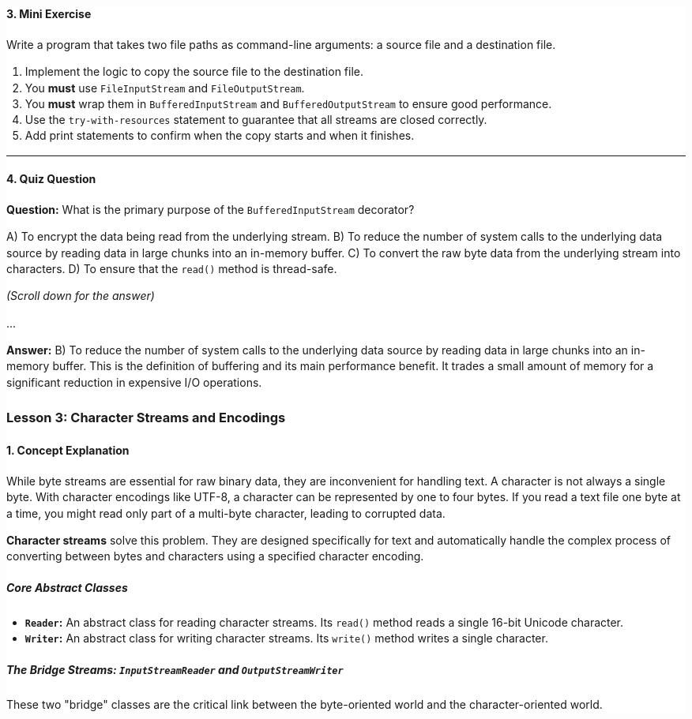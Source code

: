 
#### **3. Mini Exercise**

Write a program that takes two file paths as command-line arguments: a source file and a destination file.
1.  Implement the logic to copy the source file to the destination file.
2.  You **must** use `FileInputStream` and `FileOutputStream`.
3.  You **must** wrap them in `BufferedInputStream` and `BufferedOutputStream` to ensure good performance.
4.  Use the `try-with-resources` statement to guarantee that all streams are closed correctly.
5.  Add print statements to confirm when the copy starts and when it finishes.

---

#### **4. Quiz Question**

**Question:** What is the primary purpose of the `BufferedInputStream` decorator?

A) To encrypt the data being read from the underlying stream.
B) To reduce the number of system calls to the underlying data source by reading data in large chunks into an in-memory buffer.
C) To convert the raw byte data from the underlying stream into characters.
D) To ensure that the `read()` method is thread-safe.

*(Scroll down for the answer)*

...

**Answer:** B) To reduce the number of system calls to the underlying data source by reading data in large chunks into an in-memory buffer. This is the definition of buffering and its main performance benefit. It trades a small amount of memory for a significant reduction in expensive I/O operations.

### **Lesson 3: Character Streams and Encodings**

#### **1. Concept Explanation**

While byte streams are essential for raw binary data, they are inconvenient for handling text. A character is not always a single byte. With character encodings like UTF-8, a character can be represented by one to four bytes. If you read a text file one byte at a time, you might read only part of a multi-byte character, leading to corrupted data.

**Character streams** solve this problem. They are designed specifically for text and automatically handle the complex process of converting between bytes and characters using a specified character encoding.

##### **Core Abstract Classes**
*   **`Reader`:** An abstract class for reading character streams. Its `read()` method reads a single 16-bit Unicode character.
*   **`Writer`:** An abstract class for writing character streams. Its `write()` method writes a single character.

##### **The Bridge Streams: `InputStreamReader` and `OutputStreamWriter`**
These two "bridge" classes are the critical link between the byte-oriented world and the character-oriented world.
